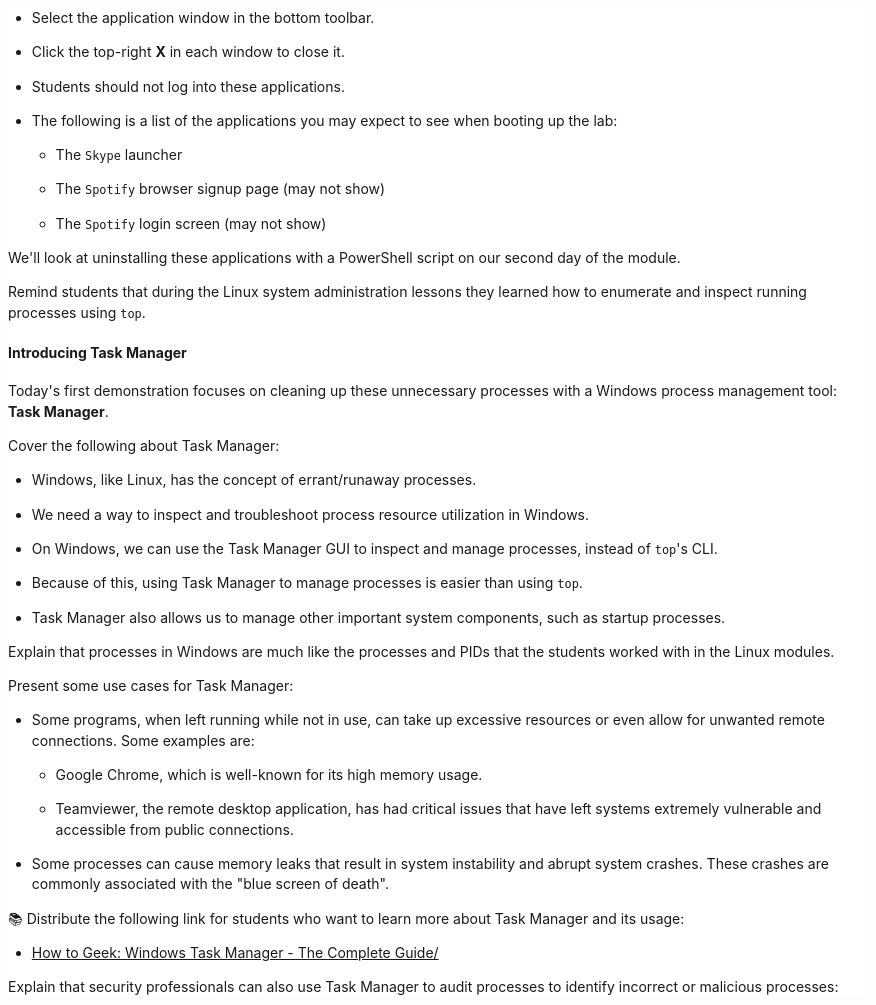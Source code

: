   - Select the application window in the bottom toolbar.

  - Click the top-right **X** in each window to close it.

  - Students should not log into these applications.

- The following is a list of the applications you may expect to see when booting up the lab:

  - The `Skype` launcher

  - The `Spotify` browser signup page (may not show)

  - The `Spotify` login screen (may not show)

We'll look at uninstalling these applications with a PowerShell script on our second day of the module.

Remind students that during the Linux system administration lessons they learned how to enumerate and inspect running processes using `top`.

#### Introducing Task Manager

Today's first demonstration focuses on cleaning up these unnecessary processes with a Windows process management tool: **Task Manager**.

Cover the following about Task Manager:

- Windows, like Linux, has the concept of errant/runaway processes.

- We need a way to inspect and troubleshoot process resource utilization in Windows.

- On Windows, we can use the Task Manager GUI to inspect and manage processes, instead of `top`'s CLI.

- Because of this, using Task Manager to manage processes is easier than using `top`.

- Task Manager also allows us to manage other important system components, such as startup processes.

Explain that processes in Windows are much like the processes and PIDs that the students worked with in the Linux modules.

Present some use cases for Task Manager:

- Some programs, when left running while not in use, can take up excessive resources or even allow for unwanted remote connections. Some examples are:

  - Google Chrome, which is well-known for its high memory usage.

  - Teamviewer, the remote desktop application, has had critical issues that have left systems extremely vulnerable and accessible from public connections.

- Some processes can cause memory leaks that result in system instability and abrupt system crashes. These crashes are commonly associated with the "blue screen of death".

:books: Distribute the following link for students who want to learn more about Task Manager and its usage: 

  - [How to Geek: Windows Task Manager - The Complete Guide/](https://www.howtogeek.com/405806/windows-task-manager-the-complete-guide/)

Explain that security professionals can also use Task Manager to audit processes to identify incorrect or malicious processes:
